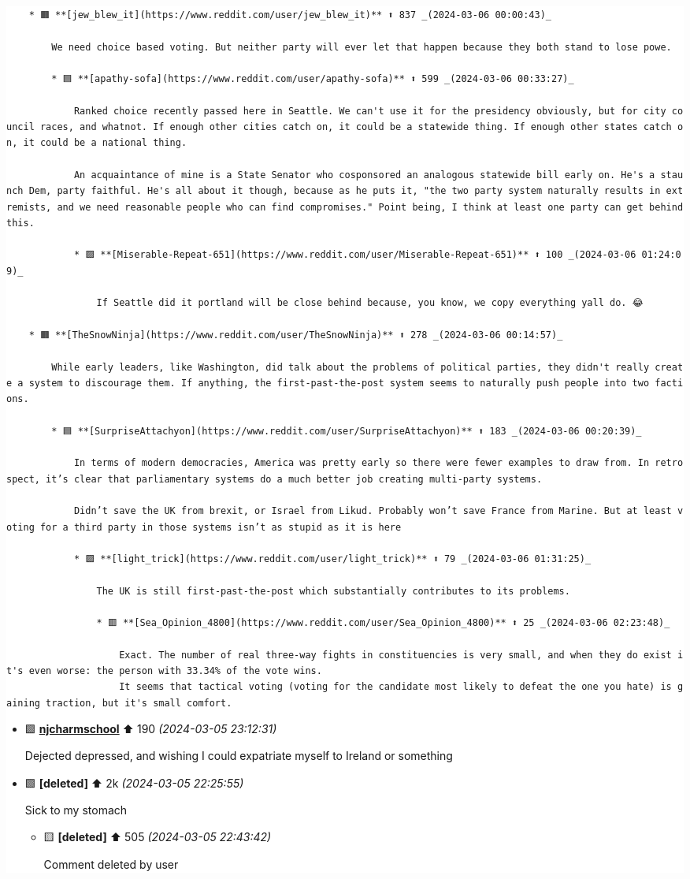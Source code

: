 		* 🟧 **[jew_blew_it](https://www.reddit.com/user/jew_blew_it)** ⬆️ 837 _(2024-03-06 00:00:43)_

			We need choice based voting. But neither party will ever let that happen because they both stand to lose powe.

			* 🟦 **[apathy-sofa](https://www.reddit.com/user/apathy-sofa)** ⬆️ 599 _(2024-03-06 00:33:27)_

				Ranked choice recently passed here in Seattle. We can't use it for the presidency obviously, but for city council races, and whatnot. If enough other cities catch on, it could be a statewide thing. If enough other states catch on, it could be a national thing. 
				
				An acquaintance of mine is a State Senator who cosponsored an analogous statewide bill early on. He's a staunch Dem, party faithful. He's all about it though, because as he puts it, "the two party system naturally results in extremists, and we need reasonable people who can find compromises." Point being, I think at least one party can get behind this.

				* 🟪 **[Miserable-Repeat-651](https://www.reddit.com/user/Miserable-Repeat-651)** ⬆️ 100 _(2024-03-06 01:24:09)_

					If Seattle did it portland will be close behind because, you know, we copy everything yall do. 😂

		* 🟧 **[TheSnowNinja](https://www.reddit.com/user/TheSnowNinja)** ⬆️ 278 _(2024-03-06 00:14:57)_

			While early leaders, like Washington, did talk about the problems of political parties, they didn't really create a system to discourage them. If anything, the first-past-the-post system seems to naturally push people into two factions.

			* 🟦 **[SurpriseAttachyon](https://www.reddit.com/user/SurpriseAttachyon)** ⬆️ 183 _(2024-03-06 00:20:39)_

				In terms of modern democracies, America was pretty early so there were fewer examples to draw from. In retrospect, it’s clear that parliamentary systems do a much better job creating multi-party systems.
				
				Didn’t save the UK from brexit, or Israel from Likud. Probably won’t save France from Marine. But at least voting for a third party in those systems isn’t as stupid as it is here

				* 🟪 **[light_trick](https://www.reddit.com/user/light_trick)** ⬆️ 79 _(2024-03-06 01:31:25)_

					The UK is still first-past-the-post which substantially contributes to its problems.

					* 🟥 **[Sea_Opinion_4800](https://www.reddit.com/user/Sea_Opinion_4800)** ⬆️ 25 _(2024-03-06 02:23:48)_

						Exact. The number of real three-way fights in constituencies is very small, and when they do exist it's even worse: the person with 33.34% of the vote wins.
						It seems that tactical voting (voting for the candidate most likely to defeat the one you hate) is gaining traction, but it's small comfort.

* 🟩 **[njcharmschool](https://www.reddit.com/user/njcharmschool)** ⬆️ 190 _(2024-03-05 23:12:31)_

	Dejected depressed, and wishing I could expatriate myself to Ireland or something

* 🟩 **[deleted]** ⬆️ 2k _(2024-03-05 22:25:55)_

	Sick to my stomach

	* 🟨 **[deleted]** ⬆️ 505 _(2024-03-05 22:43:42)_

		Comment deleted by user

